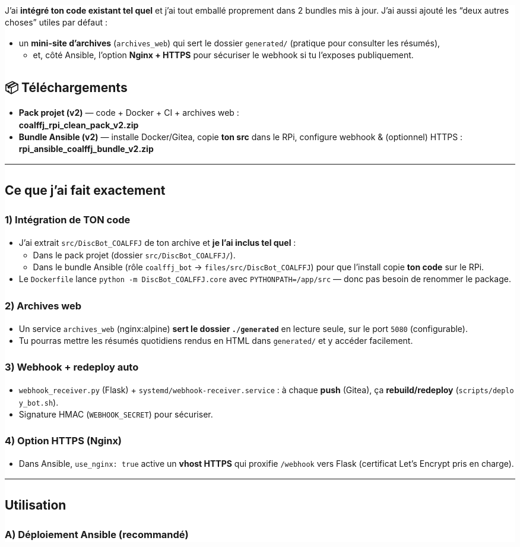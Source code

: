 J’ai **intégré ton code existant tel quel** et j’ai tout emballé proprement dans 2 bundles mis à jour. J’ai aussi ajouté les “deux autres choses” utiles par défaut :
- un **mini-site d’archives** (`archives_web`) qui sert le dossier `generated/` (pratique pour consulter les résumés),
   - et, côté Ansible, l’option **Nginx + HTTPS** pour sécuriser le webhook si tu l’exposes publiquement.

## 📦 Téléchargements

- **Pack projet (v2)** — code + Docker + CI + archives web :  
    **coalffj_rpi_clean_pack_v2.zip**
- **Bundle Ansible (v2)** — installe Docker/Gitea, copie **ton src** dans le RPi, configure webhook & (optionnel) HTTPS :  
    **rpi_ansible_coalffj_bundle_v2.zip**

---

## Ce que j’ai fait exactement

### 1) Intégration de TON code

- J’ai extrait `src/DiscBot_COALFFJ` de ton archive et **je l’ai inclus tel quel** :
    - Dans le pack projet (dossier `src/DiscBot_COALFFJ/`).
    - Dans le bundle Ansible (rôle `coalffj_bot` → `files/src/DiscBot_COALFFJ`) pour que l’install copie **ton code** sur le RPi.
- Le `Dockerfile` lance `python -m DiscBot_COALFFJ.core` avec `PYTHONPATH=/app/src` — donc pas besoin de renommer le package.

### 2) Archives web

- Un service `archives_web` (nginx:alpine) **sert le dossier `./generated`** en lecture seule, sur le port `5080` (configurable).
- Tu pourras mettre les résumés quotidiens rendus en HTML dans `generated/` et y accéder facilement.

### 3) Webhook + redeploy auto

- `webhook_receiver.py` (Flask) + `systemd/webhook-receiver.service` : à chaque **push** (Gitea), ça **rebuild/redeploy** (`scripts/deploy_bot.sh`).
- Signature HMAC (`WEBHOOK_SECRET`) pour sécuriser.

### 4) Option HTTPS (Nginx)

- Dans Ansible, `use_nginx: true` active un **vhost HTTPS** qui proxifie `/webhook` vers Flask (certificat Let’s Encrypt pris en charge).

---

## Utilisation

### A) Déploiement Ansible (recommandé)
